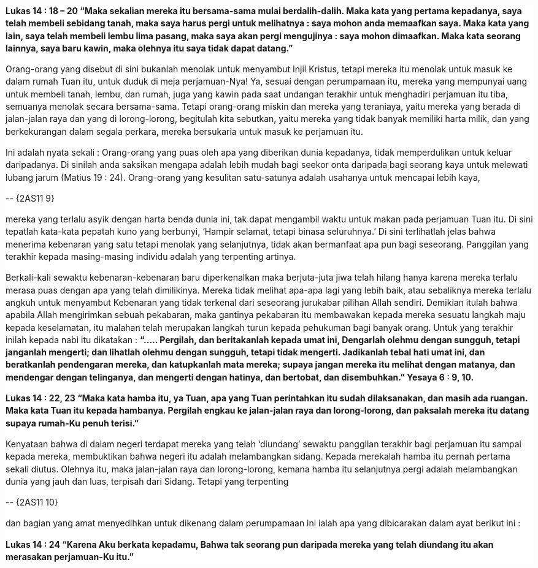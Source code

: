 **Lukas 14 : 18 – 20 “Maka sekalian mereka itu bersama-sama mulai berdalih-dalih. Maka kata yang pertama kepadanya, saya telah membeli sebidang tanah, maka saya harus pergi untuk melihatnya : saya mohon anda memaafkan saya. Maka kata yang lain, saya telah membeli lembu lima pasang, maka saya akan pergi mengujinya : saya mohon dimaafkan. Maka kata seorang lainnya, saya baru kawin, maka olehnya itu saya tidak dapat datang.”**

Orang-orang yang disebut di sini bukanlah menolak untuk menyambut Injil Kristus, tetapi mereka itu menolak untuk masuk ke dalam rumah Tuan itu, untuk duduk di meja perjamuan-Nya! Ya, sesuai dengan perumpamaan itu, mereka yang mempunyai uang untuk membeli tanah, lembu, dan rumah, juga yang kawin pada saat undangan terakhir untuk menghadiri perjamuan itu tiba, semuanya menolak secara bersama-sama. Tetapi orang-orang miskin dan mereka yang teraniaya, yaitu mereka yang berada di jalan-jalan raya dan yang di lorong-lorong, begitulah kita sebutkan, yaitu mereka yang tidak banyak memiliki harta milik, dan yang berkekurangan dalam segala perkara, mereka bersukaria untuk masuk ke perjamuan itu.

Ini adalah nyata sekali : Orang-orang yang puas oleh apa yang diberikan dunia kepadanya, tidak memperdulikan untuk keluar daripadanya. Di sinilah anda saksikan mengapa adalah lebih mudah bagi seekor onta daripada bagi seorang kaya untuk melewati lubang jarum (Matius 19 : 24). Orang-orang yang kesulitan satu-satunya adalah usahanya untuk mencapai lebih kaya,

 -- {2AS11 9}   
  
  mereka yang terlalu asyik dengan harta benda dunia ini, tak dapat mengambil waktu untuk makan pada perjamuan Tuan itu. Di sini tepatlah kata-kata pepatah kuno yang berbunyi, ‘Hampir selamat, tetapi binasa seluruhnya.’ Di sini terlihatlah jelas bahwa menerima kebenaran yang satu tetapi menolak yang selanjutnya, tidak akan bermanfaat apa pun bagi seseorang. Panggilan yang terakhir kepada masing-masing individu adalah yang terpenting artinya.

Berkali-kali sewaktu kebenaran-kebenaran baru diperkenalkan maka berjuta-juta jiwa telah hilang hanya karena mereka terlalu merasa puas dengan apa yang telah dimilikinya. Mereka tidak melihat apa-apa lagi yang lebih baik, atau sebaliknya mereka terlalu angkuh untuk menyambut Kebenaran yang tidak terkenal dari seseorang jurukabar pilihan Allah sendiri. Demikian itulah bahwa apabila Allah mengirimkan sebuah pekabaran, maka gantinya pekabaran itu membawakan kepada mereka sesuatu langkah maju kepada keselamatan, itu malahan telah merupakan langkah turun kepada pehukuman bagi banyak orang. Untuk yang terakhir inilah kepada nabi itu dikatakan : **“..... Pergilah, dan beritakanlah kepada umat ini, Dengarlah olehmu dengan sungguh, tetapi janganlah mengerti; dan lihatlah olehmu dengan sungguh, tetapi tidak mengerti. Jadikanlah tebal hati umat ini, dan beratkanlah pendengaran mereka, dan katupkanlah mata mereka; supaya jangan mereka itu melihat dengan matanya, dan mendengar dengan telinganya, dan mengerti dengan hatinya, dan bertobat, dan disembuhkan.” Yesaya 6 : 9, 10.**

**Lukas 14 : 22, 23 “Maka kata hamba itu, ya Tuan, apa yang Tuan perintahkan itu sudah dilaksanakan, dan masih ada ruangan. Maka kata Tuan itu kepada hambanya. Pergilah engkau ke jalan-jalan raya dan lorong-lorong, dan paksalah mereka itu datang supaya rumah-Ku penuh terisi.”**

Kenyataan bahwa di dalam negeri terdapat mereka yang telah ‘diundang’ sewaktu panggilan terakhir bagi perjamuan itu sampai kepada mereka, membuktikan bahwa negeri itu adalah melambangkan sidang. Kepada merekalah hamba itu pernah pertama sekali diutus. Olehnya itu, maka jalan-jalan raya dan lorong-lorong, kemana hamba itu selanjutnya pergi adalah melambangkan dunia yang jauh dan luas, terpisah dari Sidang. Tetapi yang terpenting

 -- {2AS11 10}   
  
  dan bagian yang amat menyedihkan untuk dikenang dalam perumpamaan ini ialah apa yang dibicarakan dalam ayat berikut ini :

**Lukas 14 : 24 “Karena Aku berkata kepadamu, Bahwa tak seorang pun daripada mereka yang telah diundang itu akan merasakan perjamuan-Ku itu.”**
